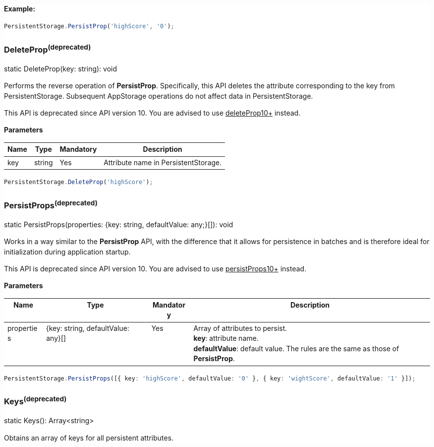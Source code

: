 
**Example:**


```ts
PersistentStorage.PersistProp('highScore', '0');
```


### DeleteProp<sup>(deprecated)</sup>

static DeleteProp(key: string): void

Performs the reverse operation of **PersistProp**. Specifically, this API deletes the attribute corresponding to the key from PersistentStorage. Subsequent AppStorage operations do not affect data in PersistentStorage.

This API is deprecated since API version 10. You are advised to use [deleteProp10+](#deleteprop10) instead.

**Parameters**

| Name | Type    | Mandatory  | Description                   |
| ---- | ------ | ---- | ----------------------- |
| key  | string | Yes   | Attribute name in PersistentStorage.|


```ts
PersistentStorage.DeleteProp('highScore');
```


### PersistProps<sup>(deprecated)</sup>

static PersistProps(properties: {key: string, defaultValue: any;}[]): void

Works in a way similar to the **PersistProp** API, with the difference that it allows for persistence in batches and is therefore ideal for initialization during application startup.

This API is deprecated since API version 10. You are advised to use [persistProps10+](#persistprops10) instead.

**Parameters**

| Name    | Type                                             | Mandatory| Description                                                    |
| ---------- | ------------------------------------------------- | ---- | ------------------------------------------------------------ |
| properties | {key: string, defaultValue: any}[] | Yes  | Array of attributes to persist.<br>**key**: attribute name.<br>**defaultValue**: default value. The rules are the same as those of **PersistProp**.|


```ts
PersistentStorage.PersistProps([{ key: 'highScore', defaultValue: '0' }, { key: 'wightScore', defaultValue: '1' }]);
```


### Keys<sup>(deprecated)</sup>

static Keys(): Array&lt;string&gt;

Obtains an array of keys for all persistent attributes.
